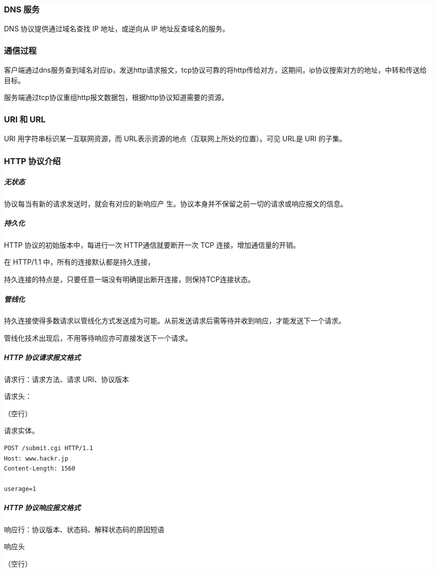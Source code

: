 ### **DNS** **服务**

DNS 协议提供通过域名查找 IP 地址，或逆向从 IP 地址反查域名的服务。

### 通信过程

客户端通过dns服务查到域名对应ip，发送http请求报文，tcp协议可靠的将http传给对方，这期间，ip协议搜索对方的地址，中转和传送给目标。

服务端通过tcp协议重组http报文数据包，根据http协议知道需要的资源。

### **URI** 和 **URL**

URI 用字符串标识某一互联网资源，而 URL表示资源的地点（互联网上所处的位置）。可见 URL是 URI 的子集。

### **HTTP** 协议介绍

##### 无状态

协议每当有新的请求发送时，就会有对应的新响应产 生。协议本身并不保留之前一切的请求或响应报文的信息。

##### 持久化

HTTP 协议的初始版本中，每进行一次 HTTP通信就要断开一次 TCP 连接，增加通信量的开销。

在 HTTP/1.1 中，所有的连接默认都是持久连接，

持久连接的特点是，只要任意一端没有明确提出断开连接，则保持TCP连接状态。

##### 管线化

持久连接使得多数请求以管线化方式发送成为可能。从前发送请求后需等待并收到响应，才能发送下一个请求。

管线化技术出现后，不用等待响应亦可直接发送下一个请求。

##### HTTP 协议请求报文格式

请求行：请求方法、请求 URI、协议版本

请求头：

（空行）

请求实体。

```http
POST /submit.cgi HTTP/1.1 
Host: www.hackr.jp 
Content-Length: 1560

userage=1
```

##### HTTP 协议响应报文格式

响应行：协议版本、状态码、解释状态码的原因短语

响应头

（空行）
